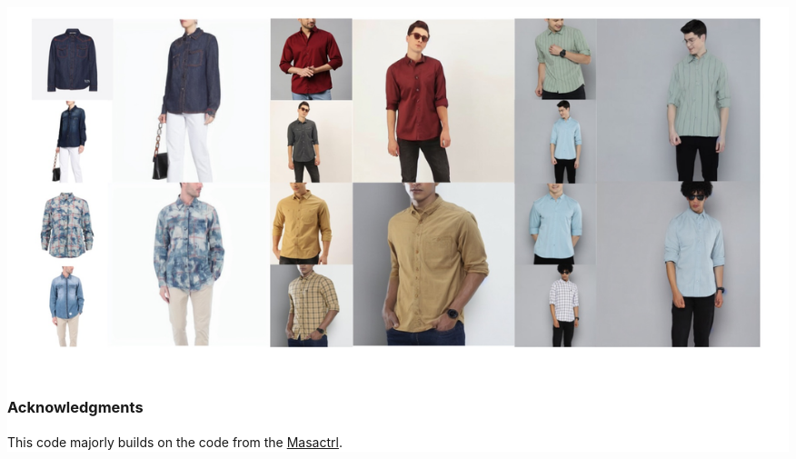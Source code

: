 <centre><img src="./images/shirt_more.jpeg" width="900"></centre>

### Acknowledgments
This code majorly builds on the code from the [Masactrl](https://github.com/TencentARC/MasaCtrl).



